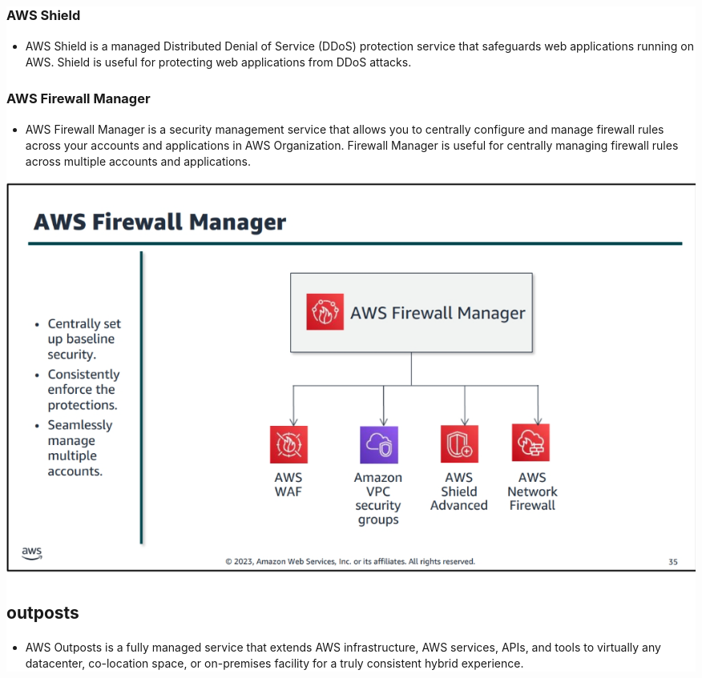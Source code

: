 ### AWS Shield

- AWS Shield is a managed Distributed Denial of Service (DDoS) protection service that safeguards web applications running on AWS. Shield is useful for protecting web applications from DDoS attacks.


### AWS Firewall Manager

- AWS Firewall Manager is a security management service that allows you to centrally configure and manage firewall rules across your accounts and applications in AWS Organization. Firewall Manager is useful for centrally managing firewall rules across multiple accounts and applications.

![](attachments/Pasted%20image%2020240204150748.png)

## outposts

- AWS Outposts is a fully managed service that extends AWS infrastructure, AWS services, APIs, and tools to virtually any datacenter, co-location space, or on-premises facility for a truly consistent hybrid experience.
